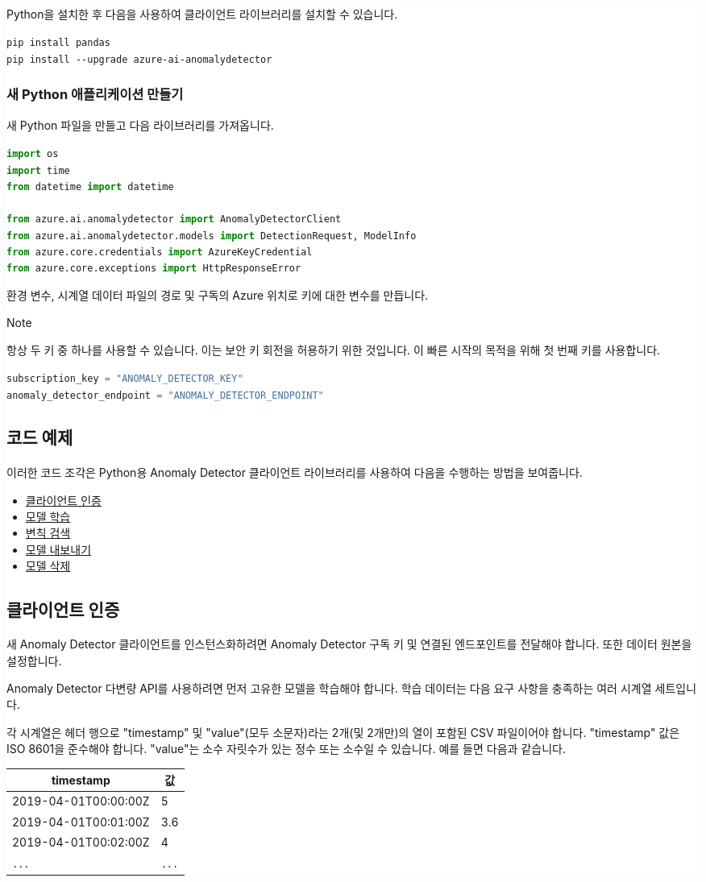 Python을 설치한 후 다음을 사용하여 클라이언트 라이브러리를 설치할 수 있습니다.

```console
pip install pandas
pip install --upgrade azure-ai-anomalydetector
```

### <a name="create-a-new-python-application"></a>새 Python 애플리케이션 만들기

 새 Python 파일을 만들고 다음 라이브러리를 가져옵니다.

```python
import os
import time
from datetime import datetime

from azure.ai.anomalydetector import AnomalyDetectorClient
from azure.ai.anomalydetector.models import DetectionRequest, ModelInfo
from azure.core.credentials import AzureKeyCredential
from azure.core.exceptions import HttpResponseError
```

환경 변수, 시계열 데이터 파일의 경로 및 구독의 Azure 위치로 키에 대한 변수를 만듭니다. 

> [!NOTE]
> 항상 두 키 중 하나를 사용할 수 있습니다. 이는 보안 키 회전을 허용하기 위한 것입니다. 이 빠른 시작의 목적을 위해 첫 번째 키를 사용합니다. 

```python
subscription_key = "ANOMALY_DETECTOR_KEY"
anomaly_detector_endpoint = "ANOMALY_DETECTOR_ENDPOINT"
```



## <a name="code-examples"></a>코드 예제

이러한 코드 조각은 Python용 Anomaly Detector 클라이언트 라이브러리를 사용하여 다음을 수행하는 방법을 보여줍니다.

* [클라이언트 인증](#authenticate-the-client)
* [모델 학습](#train-the-model)
* [변칙 검색](#detect-anomalies)
* [모델 내보내기](#export-model)
* [모델 삭제](#delete-model)

## <a name="authenticate-the-client"></a>클라이언트 인증

새 Anomaly Detector 클라이언트를 인스턴스화하려면 Anomaly Detector 구독 키 및 연결된 엔드포인트를 전달해야 합니다. 또한 데이터 원본을 설정합니다.  

Anomaly Detector 다변량 API를 사용하려면 먼저 고유한 모델을 학습해야 합니다. 학습 데이터는 다음 요구 사항을 충족하는 여러 시계열 세트입니다.

각 시계열은 헤더 행으로 "timestamp" 및 "value"(모두 소문자)라는 2개(및 2개만)의 열이 포함된 CSV 파일이어야 합니다. "timestamp" 값은 ISO 8601을 준수해야 합니다. "value"는 소수 자릿수가 있는 정수 또는 소수일 수 있습니다. 예를 들면 다음과 같습니다.

|timestamp | 값|
|-------|-------|
|2019-04-01T00:00:00Z| 5|
|2019-04-01T00:01:00Z| 3.6|
|2019-04-01T00:02:00Z| 4|
|`...`| `...` |
